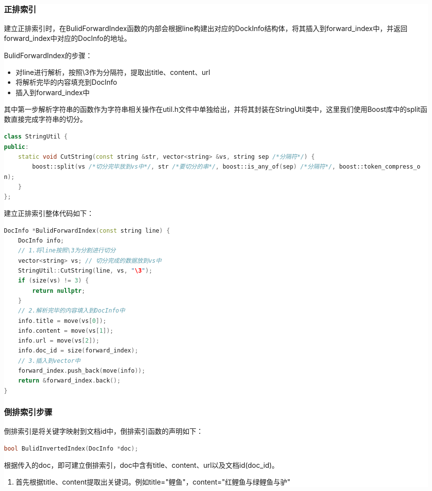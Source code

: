 ### 正排索引

建立正排索引时，在BulidForwardIndex函数的内部会根据line构建出对应的DockInfo结构体，将其插入到forward_index中，并返回forward_index中对应的DocInfo的地址。

BulidForwardIndex的步骤：

- 对line进行解析，按照\3作为分隔符，提取出title、content、url
- 将解析完毕的内容填充到DocInfo
- 插入到forward_index中

其中第一步解析字符串的函数作为字符串相关操作在util.h文件中单独给出，并将其封装在StringUtil类中，这里我们使用Boost库中的split函数直接完成字符串的切分。

```cpp
class StringUtil {
public:
    static void CutString(const string &str, vector<string> &vs, string sep /*分隔符*/) {
        boost::split(vs /*切分完毕放到vs中*/, str /*要切分的串*/, boost::is_any_of(sep) /*分隔符*/, boost::token_compress_on);
    }
};
```

建立正排索引整体代码如下：

```cpp
DocInfo *BulidForwardIndex(const string line) {
    DocInfo info;
    // 1.将line按照\3为分割进行切分
    vector<string> vs; // 切分完成的数据放到vs中
    StringUtil::CutString(line, vs, "\3");
    if (size(vs) != 3) {
        return nullptr;
    }
    // 2.解析完毕的内容填入到DocInfo中
    info.title = move(vs[0]);
    info.content = move(vs[1]);
    info.url = move(vs[2]);
    info.doc_id = size(forward_index);
    // 3.插入到vector中
    forward_index.push_back(move(info));
    return &forward_index.back();
}
```

### 倒排索引步骤

倒排索引是将关键字映射到文档id中，倒排索引函数的声明如下：

```cpp
bool BulidInvertedIndex(DocInfo *doc);
```

根据传入的doc，即可建立倒排索引，doc中含有title、content、url以及文档id(doc_id)。

1. 首先根据title、content提取出关键词。例如title="鲤鱼"，content="红鲤鱼与绿鲤鱼与驴"
